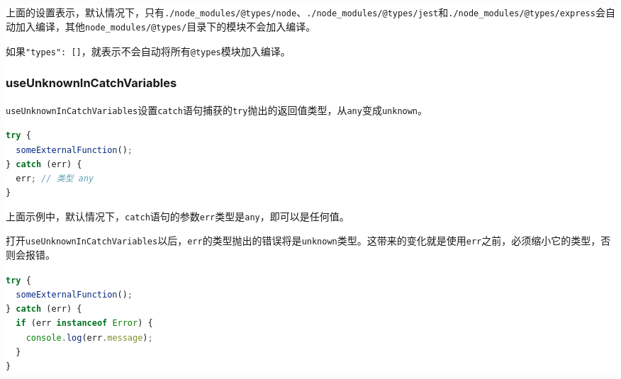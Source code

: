 上面的设置表示，默认情况下，只有`./node_modules/@types/node`、`./node_modules/@types/jest`和`./node_modules/@types/express`会自动加入编译，其他`node_modules/@types/`目录下的模块不会加入编译。

如果`"types": []`，就表示不会自动将所有`@types`模块加入编译。

### useUnknownInCatchVariables

`useUnknownInCatchVariables`设置`catch`语句捕获的`try`抛出的返回值类型，从`any`变成`unknown`。

```ts
try {
  someExternalFunction();
} catch (err) {
  err; // 类型 any
}
```

上面示例中，默认情况下，`catch`语句的参数`err`类型是`any`，即可以是任何值。

打开`useUnknownInCatchVariables`以后，`err`的类型抛出的错误将是`unknown`类型。这带来的变化就是使用`err`之前，必须缩小它的类型，否则会报错。

```ts
try {
  someExternalFunction();
} catch (err) {
  if (err instanceof Error) {
    console.log(err.message);
  }
}
```
